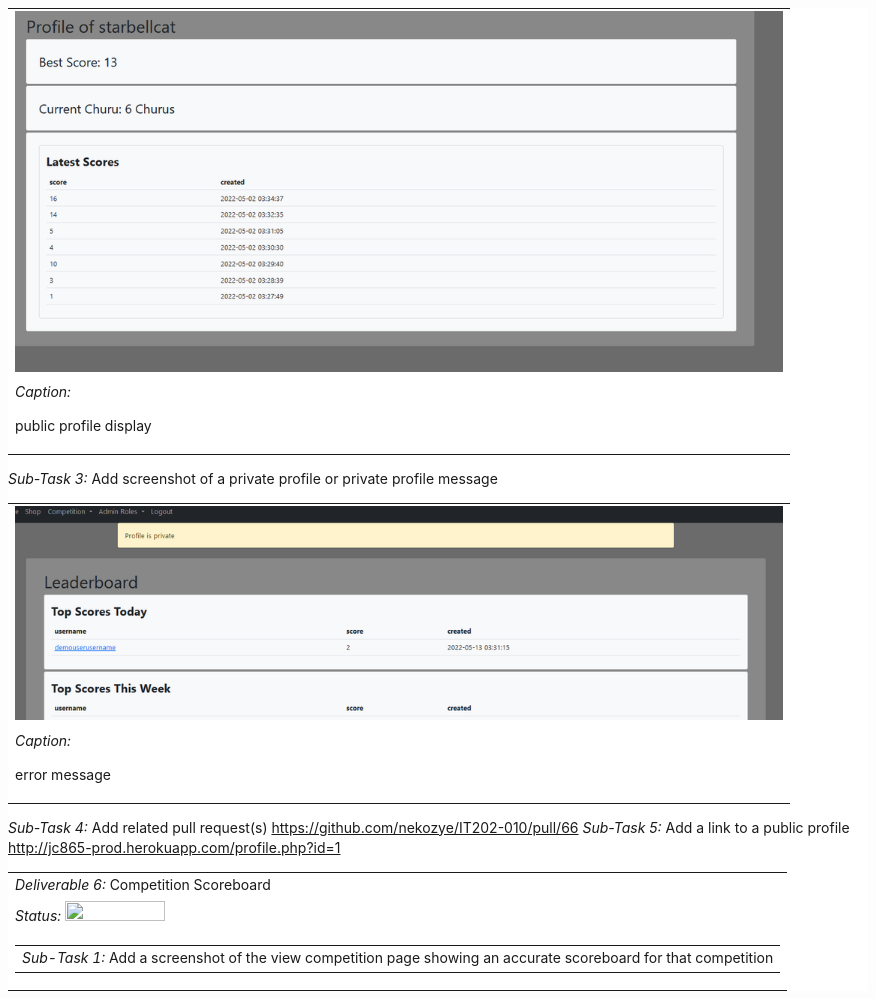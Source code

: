<tr><td><table><tr><td><img width="768px" src="https://github.com/nekozye/IT202-010/blob/Milestone4/pictures/Project/FinalMilestone/Milestone4/2.png?raw=true"/></td></tr>
<tr><td> <em>Caption:</em> <p>public profile display<br></p>
</td></tr>
</table></td></tr>
<tr><td> <em>Sub-Task 3: </em> Add screenshot of a private profile or private profile message</td></tr>
<tr><td><table><tr><td><img width="768px" src="https://github.com/nekozye/IT202-010/blob/Milestone4/pictures/Project/FinalMilestone/Milestone4/3.png?raw=true"/></td></tr>
<tr><td> <em>Caption:</em> <p>error message<br></p>
</td></tr>
</table></td></tr>
<tr><td> <em>Sub-Task 4: </em> Add related pull request(s)</td></tr>
<tr><td> <a rel="noreferrer noopener" target="_blank" href="https://github.com/nekozye/IT202-010/pull/66">https://github.com/nekozye/IT202-010/pull/66</a> </td></tr>
<tr><td> <em>Sub-Task 5: </em> Add a link to a public profile</td></tr>
<tr><td> <a rel="noreferrer noopener" target="_blank" href="http://jc865-prod.herokuapp.com/profile.php?id=1">http://jc865-prod.herokuapp.com/profile.php?id=1</a> </td></tr>
</table></td></tr>
<table><tr><td> <em>Deliverable 6: </em> Competition Scoreboard </td></tr><tr><td><em>Status: </em> <img width="100" height="20" src="https://via.placeholder.com/400x120/009955/fff?text=Complete"></td></tr>
<tr><td><table><tr><td> <em>Sub-Task 1: </em> Add a screenshot of the view competition page showing an accurate scoreboard for that competition</td></tr>